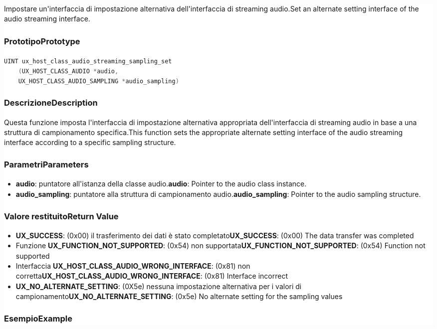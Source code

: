 <span data-ttu-id="9899c-244">Impostare un'interfaccia di impostazione alternativa dell'interfaccia di streaming audio.</span><span class="sxs-lookup"><span data-stu-id="9899c-244">Set an alternate setting interface of the audio streaming interface.</span></span>

### <a name="prototype"></a><span data-ttu-id="9899c-245">Prototipo</span><span class="sxs-lookup"><span data-stu-id="9899c-245">Prototype</span></span>

```C
UINT ux_host_class_audio_streaming_sampling_set
    (UX_HOST_CLASS_AUDIO *audio,
    UX_HOST_CLASS_AUDIO_SAMPLING *audio_sampling)
```

### <a name="description"></a><span data-ttu-id="9899c-246">Descrizione</span><span class="sxs-lookup"><span data-stu-id="9899c-246">Description</span></span>

<span data-ttu-id="9899c-247">Questa funzione imposta l'interfaccia di impostazione alternativa appropriata dell'interfaccia di streaming audio in base a una struttura di campionamento specifica.</span><span class="sxs-lookup"><span data-stu-id="9899c-247">This function sets the appropriate alternate setting interface of the audio streaming interface according to a specific sampling structure.</span></span>

### <a name="parameters"></a><span data-ttu-id="9899c-248">Parametri</span><span class="sxs-lookup"><span data-stu-id="9899c-248">Parameters</span></span>

- <span data-ttu-id="9899c-249">**audio**: puntatore all'istanza della classe audio.</span><span class="sxs-lookup"><span data-stu-id="9899c-249">**audio**: Pointer to the audio class instance.</span></span>
- <span data-ttu-id="9899c-250">**audio_sampling**: puntatore alla struttura di campionamento audio.</span><span class="sxs-lookup"><span data-stu-id="9899c-250">**audio_sampling**: Pointer to the audio sampling structure.</span></span>

### <a name="return-value"></a><span data-ttu-id="9899c-251">Valore restituito</span><span class="sxs-lookup"><span data-stu-id="9899c-251">Return Value</span></span>

- <span data-ttu-id="9899c-252">**UX_SUCCESS**: (0x00) il trasferimento dei dati è stato completato</span><span class="sxs-lookup"><span data-stu-id="9899c-252">**UX_SUCCESS**: (0x00) The data transfer was completed</span></span>
- <span data-ttu-id="9899c-253">Funzione **UX_FUNCTION_NOT_SUPPORTED**: (0x54) non supportata</span><span class="sxs-lookup"><span data-stu-id="9899c-253">**UX_FUNCTION_NOT_SUPPORTED**: (0x54) Function not supported</span></span>
- <span data-ttu-id="9899c-254">Interfaccia **UX_HOST_CLASS_AUDIO_WRONG_INTERFACE**: (0x81) non corretta</span><span class="sxs-lookup"><span data-stu-id="9899c-254">**UX_HOST_CLASS_AUDIO_WRONG_INTERFACE**: (0x81) Interface incorrect</span></span>
- <span data-ttu-id="9899c-255">**UX_NO_ALTERNATE_SETTING**: (0X5e) nessuna impostazione alternativa per i valori di campionamento</span><span class="sxs-lookup"><span data-stu-id="9899c-255">**UX_NO_ALTERNATE_SETTING**: (0x5e) No alternate setting for the sampling values</span></span>

### <a name="example"></a><span data-ttu-id="9899c-256">Esempio</span><span class="sxs-lookup"><span data-stu-id="9899c-256">Example</span></span>
